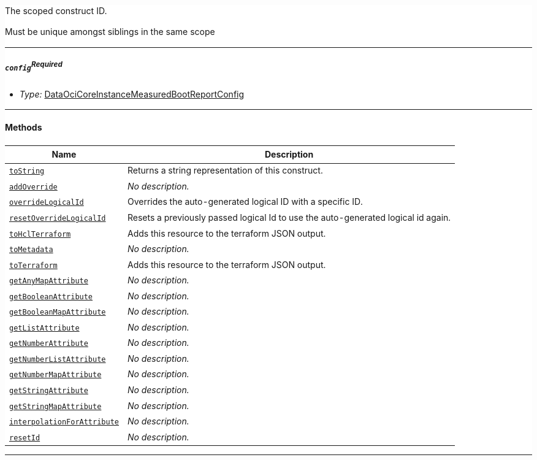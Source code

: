 The scoped construct ID.

Must be unique amongst siblings in the same scope

---

##### `config`<sup>Required</sup> <a name="config" id="rhizo-co-terraform-provider-oci.dataOciCoreInstanceMeasuredBootReport.DataOciCoreInstanceMeasuredBootReport.Initializer.parameter.config"></a>

- *Type:* <a href="#rhizo-co-terraform-provider-oci.dataOciCoreInstanceMeasuredBootReport.DataOciCoreInstanceMeasuredBootReportConfig">DataOciCoreInstanceMeasuredBootReportConfig</a>

---

#### Methods <a name="Methods" id="Methods"></a>

| **Name** | **Description** |
| --- | --- |
| <code><a href="#rhizo-co-terraform-provider-oci.dataOciCoreInstanceMeasuredBootReport.DataOciCoreInstanceMeasuredBootReport.toString">toString</a></code> | Returns a string representation of this construct. |
| <code><a href="#rhizo-co-terraform-provider-oci.dataOciCoreInstanceMeasuredBootReport.DataOciCoreInstanceMeasuredBootReport.addOverride">addOverride</a></code> | *No description.* |
| <code><a href="#rhizo-co-terraform-provider-oci.dataOciCoreInstanceMeasuredBootReport.DataOciCoreInstanceMeasuredBootReport.overrideLogicalId">overrideLogicalId</a></code> | Overrides the auto-generated logical ID with a specific ID. |
| <code><a href="#rhizo-co-terraform-provider-oci.dataOciCoreInstanceMeasuredBootReport.DataOciCoreInstanceMeasuredBootReport.resetOverrideLogicalId">resetOverrideLogicalId</a></code> | Resets a previously passed logical Id to use the auto-generated logical id again. |
| <code><a href="#rhizo-co-terraform-provider-oci.dataOciCoreInstanceMeasuredBootReport.DataOciCoreInstanceMeasuredBootReport.toHclTerraform">toHclTerraform</a></code> | Adds this resource to the terraform JSON output. |
| <code><a href="#rhizo-co-terraform-provider-oci.dataOciCoreInstanceMeasuredBootReport.DataOciCoreInstanceMeasuredBootReport.toMetadata">toMetadata</a></code> | *No description.* |
| <code><a href="#rhizo-co-terraform-provider-oci.dataOciCoreInstanceMeasuredBootReport.DataOciCoreInstanceMeasuredBootReport.toTerraform">toTerraform</a></code> | Adds this resource to the terraform JSON output. |
| <code><a href="#rhizo-co-terraform-provider-oci.dataOciCoreInstanceMeasuredBootReport.DataOciCoreInstanceMeasuredBootReport.getAnyMapAttribute">getAnyMapAttribute</a></code> | *No description.* |
| <code><a href="#rhizo-co-terraform-provider-oci.dataOciCoreInstanceMeasuredBootReport.DataOciCoreInstanceMeasuredBootReport.getBooleanAttribute">getBooleanAttribute</a></code> | *No description.* |
| <code><a href="#rhizo-co-terraform-provider-oci.dataOciCoreInstanceMeasuredBootReport.DataOciCoreInstanceMeasuredBootReport.getBooleanMapAttribute">getBooleanMapAttribute</a></code> | *No description.* |
| <code><a href="#rhizo-co-terraform-provider-oci.dataOciCoreInstanceMeasuredBootReport.DataOciCoreInstanceMeasuredBootReport.getListAttribute">getListAttribute</a></code> | *No description.* |
| <code><a href="#rhizo-co-terraform-provider-oci.dataOciCoreInstanceMeasuredBootReport.DataOciCoreInstanceMeasuredBootReport.getNumberAttribute">getNumberAttribute</a></code> | *No description.* |
| <code><a href="#rhizo-co-terraform-provider-oci.dataOciCoreInstanceMeasuredBootReport.DataOciCoreInstanceMeasuredBootReport.getNumberListAttribute">getNumberListAttribute</a></code> | *No description.* |
| <code><a href="#rhizo-co-terraform-provider-oci.dataOciCoreInstanceMeasuredBootReport.DataOciCoreInstanceMeasuredBootReport.getNumberMapAttribute">getNumberMapAttribute</a></code> | *No description.* |
| <code><a href="#rhizo-co-terraform-provider-oci.dataOciCoreInstanceMeasuredBootReport.DataOciCoreInstanceMeasuredBootReport.getStringAttribute">getStringAttribute</a></code> | *No description.* |
| <code><a href="#rhizo-co-terraform-provider-oci.dataOciCoreInstanceMeasuredBootReport.DataOciCoreInstanceMeasuredBootReport.getStringMapAttribute">getStringMapAttribute</a></code> | *No description.* |
| <code><a href="#rhizo-co-terraform-provider-oci.dataOciCoreInstanceMeasuredBootReport.DataOciCoreInstanceMeasuredBootReport.interpolationForAttribute">interpolationForAttribute</a></code> | *No description.* |
| <code><a href="#rhizo-co-terraform-provider-oci.dataOciCoreInstanceMeasuredBootReport.DataOciCoreInstanceMeasuredBootReport.resetId">resetId</a></code> | *No description.* |

---
